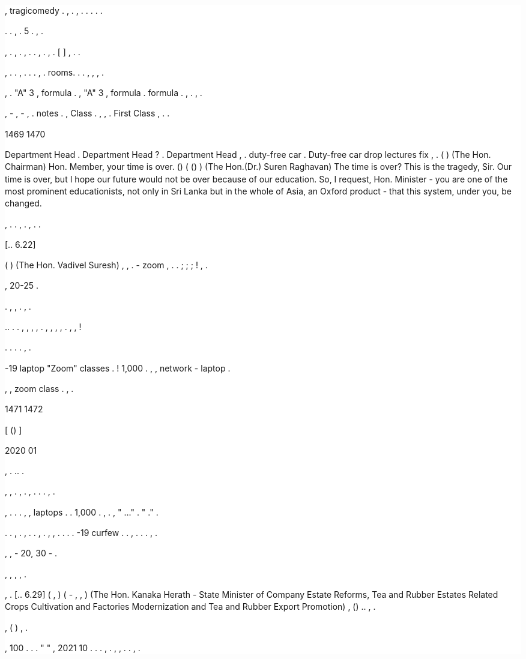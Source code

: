, tragicomedy . , . , . . . . .

. . , . 5 . , .

, . , . , . . , . , . [ ] , . .

, . . , . . . , . rooms. . . , , , .

, . "A" 3 , formula . , "A" 3 , formula . formula . , . , .

, - , - , . notes . , Class . , , . First Class , . .

1469 1470

Department Head . Department Head ? . Department Head , . duty-free car . Duty-free car drop lectures fix , . ( ) (The Hon. Chairman) Hon. Member, your time is over. () ( () ) (The Hon.(Dr.) Suren Raghavan) The time is over? This is the tragedy, Sir. Our time is over, but I hope our future would not be over because of our education. So, I request, Hon. Minister - you are one of the most prominent educationists, not only in Sri Lanka but in the whole of Asia, an Oxford product - that this system, under you, be changed.

, . . , . , . .

[.. 6.22]

( ) (The Hon. Vadivel Suresh) , , . - zoom , . . ; ; ; ! , .

, 20-25 .

. , , . , .

.. . . , , , , . , , , , . , , !

. . . . , .

-19 laptop "Zoom" classes . ! 1,000 . , , network - laptop .

, , zoom class . , .

1471 1472

[ () ]

2020 01

, . .. .

, , . , . , . . . , .

, . . . , , laptops . . 1,000 . , . , " ..." . " ." .

. . , . , . . , . , , . . . . -19 curfew . . , . . . , .

, , - 20, 30 - .

, , , , .

, . [.. 6.29] ( , ) ( - , , ) (The Hon. Kanaka Herath - State Minister of Company Estate Reforms, Tea and Rubber Estates Related Crops Cultivation and Factories Modernization and Tea and Rubber Export Promotion) , () .. , .

, ( ) , .

, 100 . . . " " , 2021 10 . . . , . , , . . , .
